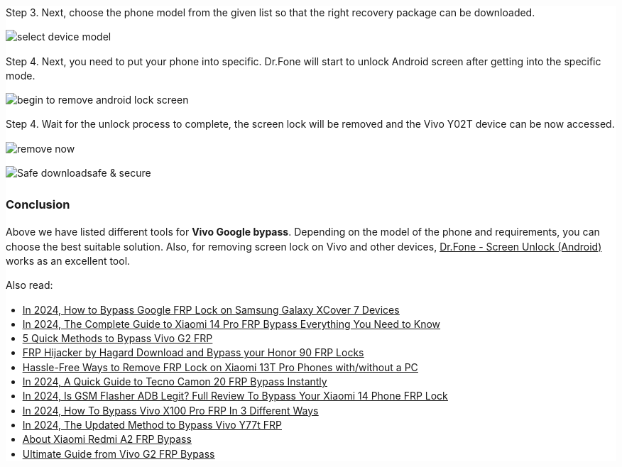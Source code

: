 Step 3. Next, choose the phone model from the given list so that the right recovery package can be downloaded.

![select device model](https://images.wondershare.com/drfone/guide/screen-unlock-any-android-device-2.png)

Step 4. Next, you need to put your phone into specific. Dr.Fone will start to unlock Android screen after getting into the specific mode.

![begin to remove android lock screen](https://images.wondershare.com/drfone/guide/unlock-android-screen-google.png)

Step 4. Wait for the unlock process to complete, the screen lock will be removed and the Vivo Y02T device can be now accessed.

![remove now](https://images.wondershare.com/drfone/guide/screen-unlock-any-android-device-6.png)

![Safe download](https://images.wondershare.com/drfone/article/2022/05/security.svg)safe & secure

### Conclusion

Above we have listed different tools for **Vivo Google bypass**. Depending on the model of the phone and requirements, you can choose the best suitable solution. Also, for removing screen lock on Vivo and other devices, [Dr.Fone - Screen Unlock (Android)](https://tools.techidaily.com/wondershare-dr-fone-unlock-android-screen/) works as an excellent tool.



<ins class="adsbygoogle"
     style="display:block"
     data-ad-client="ca-pub-7571918770474297"
     data-ad-slot="8358498916"
     data-ad-format="auto"
     data-full-width-responsive="true"></ins>


<span class="atpl-alsoreadstyle">Also read:</span>
<div><ul>
<li><a href="https://bypass-frp.techidaily.com/in-2024-how-to-bypass-google-frp-lock-on-samsung-galaxy-xcover-7-devices-by-drfone-android/"><u>In 2024, How to Bypass Google FRP Lock on Samsung Galaxy XCover 7 Devices</u></a></li>
<li><a href="https://bypass-frp.techidaily.com/in-2024-the-complete-guide-to-xiaomi-14-pro-frp-bypass-everything-you-need-to-know-by-drfone-android/"><u>In 2024, The Complete Guide to Xiaomi 14 Pro FRP Bypass Everything You Need to Know</u></a></li>
<li><a href="https://bypass-frp.techidaily.com/5-quick-methods-to-bypass-vivo-g2-frp-by-drfone-android/"><u>5 Quick Methods to Bypass Vivo G2 FRP</u></a></li>
<li><a href="https://bypass-frp.techidaily.com/frp-hijacker-by-hagard-download-and-bypass-your-honor-90-frp-locks-by-drfone-android/"><u>FRP Hijacker by Hagard Download and Bypass your Honor 90 FRP Locks</u></a></li>
<li><a href="https://bypass-frp.techidaily.com/hassle-free-ways-to-remove-frp-lock-on-xiaomi-13t-pro-phones-withwithout-a-pc-by-drfone-android/"><u>Hassle-Free Ways to Remove FRP Lock on Xiaomi 13T Pro Phones with/without a PC</u></a></li>
<li><a href="https://bypass-frp.techidaily.com/in-2024-a-quick-guide-to-tecno-camon-20-frp-bypass-instantly-by-drfone-android/"><u>In 2024, A Quick Guide to Tecno Camon 20 FRP Bypass Instantly</u></a></li>
<li><a href="https://bypass-frp.techidaily.com/in-2024-is-gsm-flasher-adb-legit-full-review-to-bypass-your-xiaomi-14-phone-frp-lock-by-drfone-android/"><u>In 2024, Is GSM Flasher ADB Legit? Full Review To Bypass Your Xiaomi 14 Phone FRP Lock</u></a></li>
<li><a href="https://bypass-frp.techidaily.com/in-2024-how-to-bypass-vivo-x100-pro-frp-in-3-different-ways-by-drfone-android/"><u>In 2024, How To Bypass Vivo X100 Pro FRP In 3 Different Ways</u></a></li>
<li><a href="https://bypass-frp.techidaily.com/in-2024-the-updated-method-to-bypass-vivo-y77t-frp-by-drfone-android/"><u>In 2024, The Updated Method to Bypass Vivo Y77t FRP</u></a></li>
<li><a href="https://bypass-frp.techidaily.com/about-xiaomi-redmi-a2-frp-bypass-by-drfone-android/"><u>About Xiaomi Redmi A2 FRP Bypass</u></a></li>
<li><a href="https://bypass-frp.techidaily.com/ultimate-guide-from-vivo-g2-frp-bypass-by-drfone-android/"><u>Ultimate Guide from Vivo G2 FRP Bypass</u></a></li>